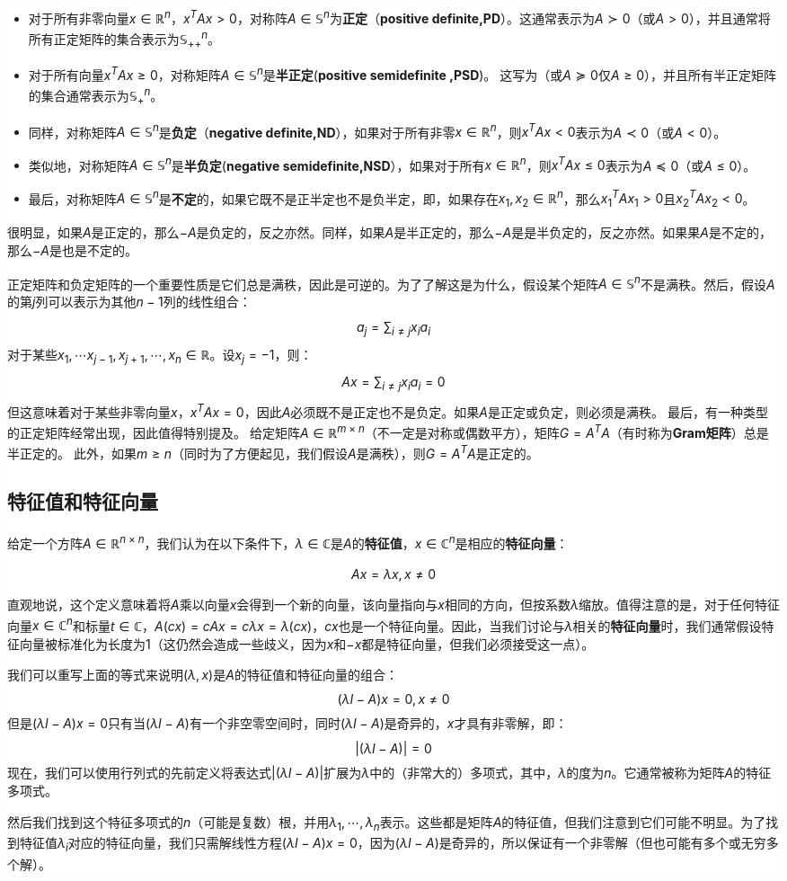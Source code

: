 -   对于所有非零向量$x \in \mathbb{R}^n$，$x^TAx>0$，对称阵$A \in \mathbb{S}^n$为**正定**（**positive definite,PD**）。这通常表示为$A\succ0$（或$A>0$），并且通常将所有正定矩阵的集合表示为$\mathbb{S}_{++}^n$。

-   对于所有向量$x^TAx\geq 0$，对称矩阵$A \in \mathbb{S}^n$是**半正定**(**positive semidefinite ,PSD**)。 这写为（或$A \succeq 0$仅$A≥0$），并且所有半正定矩阵的集合通常表示为$\mathbb{S}_+^n$。

-   同样，对称矩阵$A \in \mathbb{S}^n$是**负定**（**negative definite,ND**），如果对于所有非零$x \in \mathbb{R}^n$，则$x^TAx <0$表示为$A\prec0$（或$A <0$）。
  
-   类似地，对称矩阵$A \in \mathbb{S}^n$是**半负定**(**negative semidefinite,NSD**），如果对于所有$x \in \mathbb{R}^n$，则$x^TAx \leq 0$表示为$A\preceq 0$（或$A≤0$）。

-   最后，对称矩阵$A \in \mathbb{S}^n$是**不定**的，如果它既不是正半定也不是负半定，即，如果存在$x_1,x_2 \in \mathbb{R}^n$，那么$x_1^TAx_1>0$且$x_2^TAx_2<0$。

很明显，如果$A$是正定的，那么$−A$是负定的，反之亦然。同样，如果$A$是半正定的，那么$−A$是是半负定的，反之亦然。如果果$A$是不定的，那么$−A$是也是不定的。

正定矩阵和负定矩阵的一个重要性质是它们总是满秩，因此是可逆的。为了了解这是为什么，假设某个矩阵$A \in \mathbb{S}^n$不是满秩。然后，假设$A$的第$j$列可以表示为其他$n-1$列的线性组合：
$$
a_{j}=\sum_{i \neq j} x_{i} a_{i}
$$
对于某些$x_1,\cdots x_{j-1},x_{j + 1} ,\cdots ,x_n\in \mathbb{R}$。设$x_j = -1$，则：
$$
Ax=\sum_{i \neq j} x_{i} a_{i}=0
$$
但这意味着对于某些非零向量$x$，$x^T Ax = 0$，因此$A$必须既不是正定也不是负定。如果$A$是正定或负定，则必须是满秩。
最后，有一种类型的正定矩阵经常出现，因此值得特别提及。 给定矩阵$A  \in \mathbb{R}^{m \times n}$（不一定是对称或偶数平方），矩阵$G = A^T A$（有时称为**Gram矩阵**）总是半正定的。 此外，如果$m\geq n$（同时为了方便起见，我们假设$A$是满秩），则$G = A^T A$是正定的。

## 特征值和特征向量

给定一个方阵$A \in\mathbb{R}^{n\times n}$，我们认为在以下条件下，$\lambda \in\mathbb{C}$是$A$的**特征值**，$x\in\mathbb{C}^n$是相应的**特征向量**：

$$
Ax=\lambda x,x \ne 0
$$

直观地说，这个定义意味着将$A$乘以向量$x$会得到一个新的向量，该向量指向与$x$相同的方向，但按系数$\lambda$缩放。值得注意的是，对于任何特征向量$x\in\mathbb{C}^n$和标量$t\in\mathbb{C}$，$A(cx)=cAx=c\lambda x=\lambda(cx)$，$cx$也是一个特征向量。因此，当我们讨论与$\lambda$相关的**特征向量**时，我们通常假设特征向量被标准化为长度为1（这仍然会造成一些歧义，因为$x$和$−x$都是特征向量，但我们必须接受这一点）。

我们可以重写上面的等式来说明$(\lambda,x)$是$A$的特征值和特征向量的组合：
$$
(\lambda I-A)x=0,x \ne 0
$$
但是$(\lambda I-A)x=0$只有当$(\lambda I-A)$有一个非空零空间时，同时$(\lambda I-A)$是奇异的，$x$才具有非零解，即：
$$
|(\lambda I-A)|=0
$$
现在，我们可以使用行列式的先前定义将表达式$|(\lambda I-A)|$扩展为$\lambda$中的（非常大的）多项式，其中，$\lambda$的度为$n$。它通常被称为矩阵$A$的特征多项式。

然后我们找到这个特征多项式的$n$（可能是复数）根，并用$\lambda_1,\cdots,\lambda_n$表示。这些都是矩阵$A$的特征值，但我们注意到它们可能不明显。为了找到特征值$\lambda_i$对应的特征向量，我们只需解线性方程$(\lambda I-A)x=0$，因为$(\lambda I-A)$是奇异的，所以保证有一个非零解（但也可能有多个或无穷多个解）。
